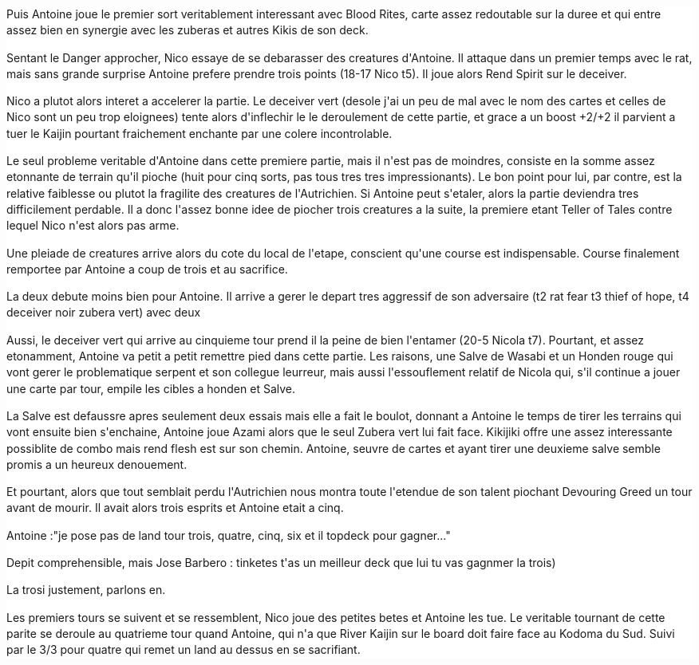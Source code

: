
Puis Antoine joue le premier sort veritablement interessant avec Blood Rites, carte assez redoutable sur la duree et qui entre assez bien en synergie avec les zuberas et autres Kikis de son deck.


Sentant le Danger approcher, Nico essaye de se debarasser des creatures d'Antoine. Il attaque dans un premier temps avec le rat, mais sans grande surprise Antoine prefere prendre trois points (18-17 Nico t5). Il joue alors Rend Spirit sur le deceiver.  



Nico a plutot alors interet a accelerer la partie. Le deceiver vert (desole j'ai un peu de mal avec le nom des cartes et celles de Nico sont un peu trop eloignees) tente alors d'inflechir le le deroulement de cette partie, et grace a un boost +2/+2 il parvient a tuer le Kaijin pourtant fraichement enchante par une colere incontrolable.


Le seul probleme veritable d'Antoine dans cette premiere partie, mais il n'est pas de moindres, consiste en la somme assez etonnante de terrain qu'il pioche (huit pour cinq sorts, pas tous tres tres impressionants). Le bon point pour lui, par contre, est la relative faiblesse ou plutot la fragilite des creatures de l'Autrichien. Si Antoine peut s'etaler, alors la partie deviendra tres difficilement perdable. Il a donc l'assez bonne idee de piocher trois creatures a la suite, la premiere etant Teller of Tales contre lequel Nico n'est alors pas arme.


Une pleiade de creatures arrive alors du cote du local de l'etape, conscient qu'une course est indispensable. Course finalement remportee par Antoine a coup de trois et au sacrifice.


La deux debute moins bien pour Antoine. Il arrive a gerer le depart tres aggressif de son adversaire (t2 rat fear t3 thief of hope, t4 deceiver noir zubera vert) avec deux  



Aussi, le deceiver vert qui arrive au cinquieme tour prend il la peine de bien l'entamer (20-5 Nicola t7). Pourtant, et assez etonamment, Antoine va petit a petit remettre pied dans cette partie. Les raisons, une Salve de Wasabi et un Honden rouge qui vont gerer le problematique serpent et son collegue leurreur, mais aussi l'essouflement relatif de Nicola qui, s'il continue a jouer une carte par tour, empile les cibles a honden et Salve.


La Salve est defaussre apres seulement deux essais mais elle a fait le boulot, donnant a Antoine le temps de tirer les terrains qui vont ensuite bien s'enchaine, Antoine joue Azami alors que le seul Zubera vert lui fait face. Kikijiki offre une assez interessante possiblite de combo mais rend flesh est sur son chemin. Antoine, seuvre de cartes et ayant tirer une deuxieme salve semble promis a un heureux denouement.


Et pourtant, alors que tout semblait perdu l'Autrichien nous montra toute l'etendue de son talent piochant Devouring Greed un tour avant de mourir. Il avait alors trois esprits et Antoine etait a cinq.


Antoine :"je pose pas de land tour trois, quatre, cinq, six et il topdeck pour gagner..."  

Depit comprehensible, mais Jose Barbero : tinketes t'as un meilleur deck que lui tu vas gagnmer la trois)


La trosi justement, parlons en.


Les premiers tours se suivent et se ressemblent, Nico joue des petites betes et Antoine les tue. Le veritable tournant de cette parite se deroule au quatrieme tour quand Antoine, qui n'a que River Kaijin sur le board doit faire face au Kodoma du Sud. Suivi par le 3/3 pour quatre qui remet un land au dessus en se sacrifiant.
